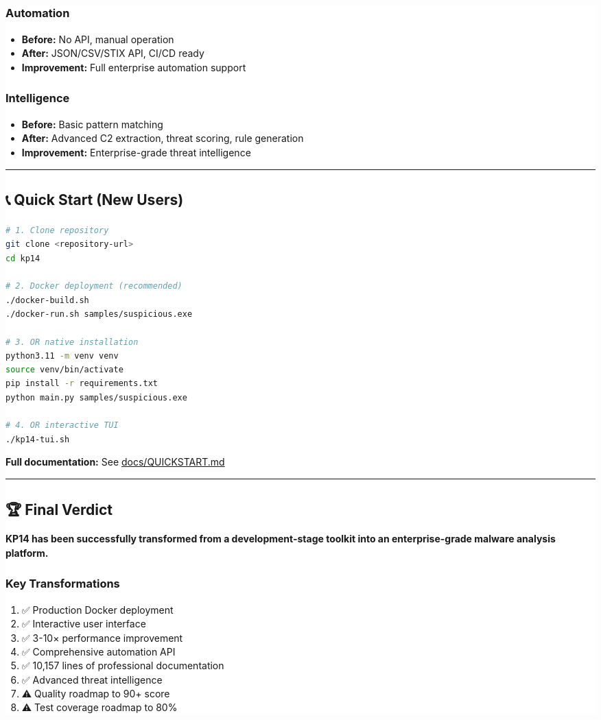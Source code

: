 ### Automation
- **Before:** No API, manual operation
- **After:** JSON/CSV/STIX API, CI/CD ready
- **Improvement:** Full enterprise automation support

### Intelligence
- **Before:** Basic pattern matching
- **After:** Advanced C2 extraction, threat scoring, rule generation
- **Improvement:** Enterprise-grade threat intelligence

---

## 📞 Quick Start (New Users)

```bash
# 1. Clone repository
git clone <repository-url>
cd kp14

# 2. Docker deployment (recommended)
./docker-build.sh
./docker-run.sh samples/suspicious.exe

# 3. OR native installation
python3.11 -m venv venv
source venv/bin/activate
pip install -r requirements.txt
python main.py samples/suspicious.exe

# 4. OR interactive TUI
./kp14-tui.sh
```

**Full documentation:** See [docs/QUICKSTART.md](docs/QUICKSTART.md)

---

## 🏆 Final Verdict

**KP14 has been successfully transformed from a development-stage toolkit into an enterprise-grade malware analysis platform.**

### Key Transformations
1. ✅ Production Docker deployment
2. ✅ Interactive user interface
3. ✅ 3-10× performance improvement
4. ✅ Comprehensive automation API
5. ✅ 10,157 lines of professional documentation
6. ✅ Advanced threat intelligence
7. ⚠️ Quality roadmap to 90+ score
8. ⚠️ Test coverage roadmap to 80%

